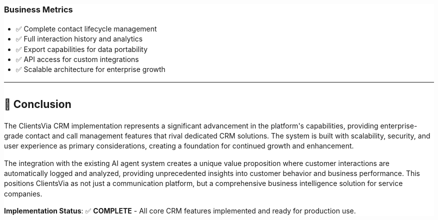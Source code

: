 ### **Business Metrics**
- ✅ Complete contact lifecycle management
- ✅ Full interaction history and analytics
- ✅ Export capabilities for data portability
- ✅ API access for custom integrations
- ✅ Scalable architecture for enterprise growth

---

## 📝 Conclusion

The ClientsVia CRM implementation represents a significant advancement in the platform's capabilities, providing enterprise-grade contact and call management features that rival dedicated CRM solutions. The system is built with scalability, security, and user experience as primary considerations, creating a foundation for continued growth and enhancement.

The integration with the existing AI agent system creates a unique value proposition where customer interactions are automatically logged and analyzed, providing unprecedented insights into customer behavior and business performance. This positions ClientsVia as not just a communication platform, but a comprehensive business intelligence solution for service companies.

**Implementation Status**: ✅ **COMPLETE** - All core CRM features implemented and ready for production use.
